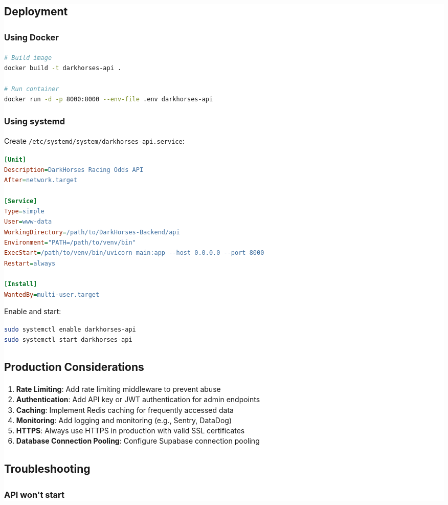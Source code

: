 ## Deployment

### Using Docker

```bash
# Build image
docker build -t darkhorses-api .

# Run container
docker run -d -p 8000:8000 --env-file .env darkhorses-api
```

### Using systemd

Create `/etc/systemd/system/darkhorses-api.service`:

```ini
[Unit]
Description=DarkHorses Racing Odds API
After=network.target

[Service]
Type=simple
User=www-data
WorkingDirectory=/path/to/DarkHorses-Backend/api
Environment="PATH=/path/to/venv/bin"
ExecStart=/path/to/venv/bin/uvicorn main:app --host 0.0.0.0 --port 8000
Restart=always

[Install]
WantedBy=multi-user.target
```

Enable and start:
```bash
sudo systemctl enable darkhorses-api
sudo systemctl start darkhorses-api
```

## Production Considerations

1. **Rate Limiting**: Add rate limiting middleware to prevent abuse
2. **Authentication**: Add API key or JWT authentication for admin endpoints
3. **Caching**: Implement Redis caching for frequently accessed data
4. **Monitoring**: Add logging and monitoring (e.g., Sentry, DataDog)
5. **HTTPS**: Always use HTTPS in production with valid SSL certificates
6. **Database Connection Pooling**: Configure Supabase connection pooling

## Troubleshooting

### API won't start
